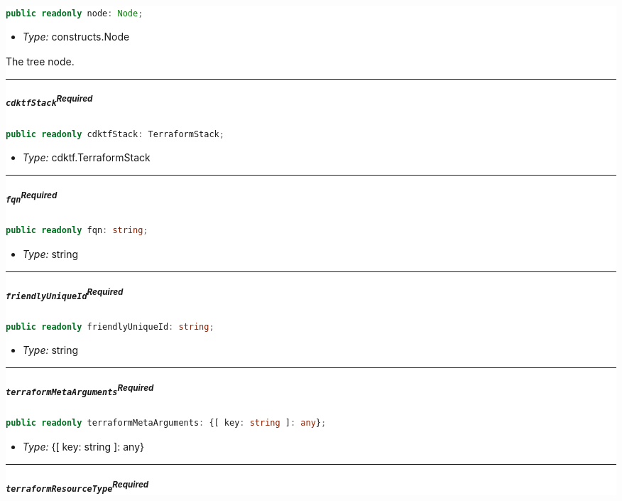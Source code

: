 ```typescript
public readonly node: Node;
```

- *Type:* constructs.Node

The tree node.

---

##### `cdktfStack`<sup>Required</sup> <a name="cdktfStack" id="@cdktf/provider-tfe.dataTfeRegistryModule.DataTfeRegistryModule.property.cdktfStack"></a>

```typescript
public readonly cdktfStack: TerraformStack;
```

- *Type:* cdktf.TerraformStack

---

##### `fqn`<sup>Required</sup> <a name="fqn" id="@cdktf/provider-tfe.dataTfeRegistryModule.DataTfeRegistryModule.property.fqn"></a>

```typescript
public readonly fqn: string;
```

- *Type:* string

---

##### `friendlyUniqueId`<sup>Required</sup> <a name="friendlyUniqueId" id="@cdktf/provider-tfe.dataTfeRegistryModule.DataTfeRegistryModule.property.friendlyUniqueId"></a>

```typescript
public readonly friendlyUniqueId: string;
```

- *Type:* string

---

##### `terraformMetaArguments`<sup>Required</sup> <a name="terraformMetaArguments" id="@cdktf/provider-tfe.dataTfeRegistryModule.DataTfeRegistryModule.property.terraformMetaArguments"></a>

```typescript
public readonly terraformMetaArguments: {[ key: string ]: any};
```

- *Type:* {[ key: string ]: any}

---

##### `terraformResourceType`<sup>Required</sup> <a name="terraformResourceType" id="@cdktf/provider-tfe.dataTfeRegistryModule.DataTfeRegistryModule.property.terraformResourceType"></a>
